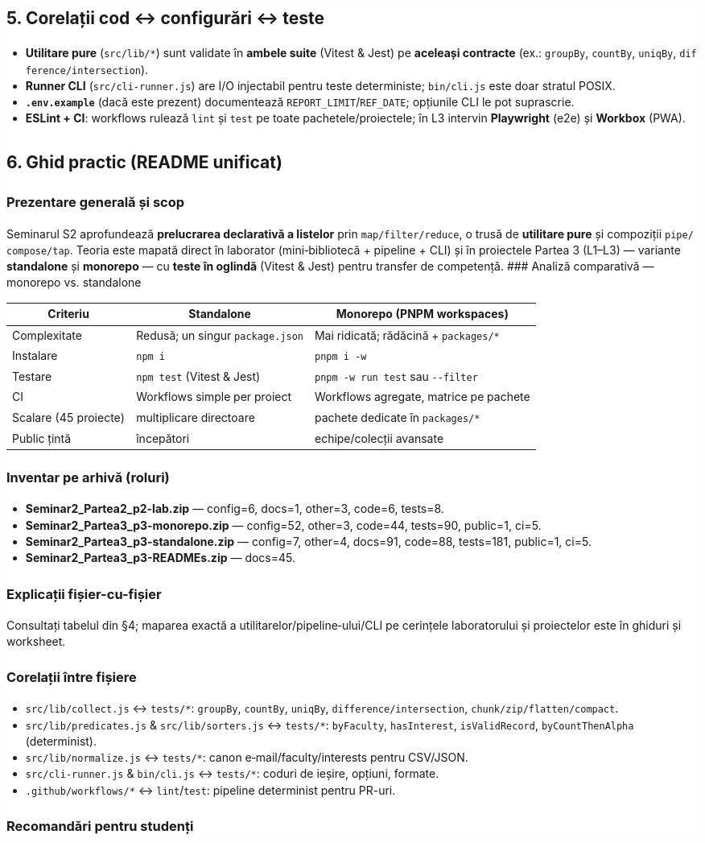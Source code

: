 ## 5. Corelații cod ↔ configurări ↔ teste


- **Utilitare pure** (`src/lib/*`) sunt validate în **ambele suite** (Vitest & Jest) pe **aceleași contracte** (ex.: `groupBy`, `countBy`, `uniqBy`, `difference/intersection`).  
- **Runner CLI** (`src/cli-runner.js`) are I/O injectabil pentru teste deterministe; `bin/cli.js` este doar stratul POSIX.  
- **`.env.example`** (dacă este prezent) documentează `REPORT_LIMIT`/`REF_DATE`; opțiunile CLI le pot suprascrie.  
- **ESLint + CI**: workflows rulează `lint` și `test` pe toate pachetele/proiectele; în L3 intervin **Playwright** (e2e) și **Workbox** (PWA).  
## 6. Ghid practic (README unificat)

### Prezentare generală și scop

Seminarul S2 aprofundează **prelucrarea declarativă a listelor** prin `map/filter/reduce`, o trusă de **utilitare pure** și compoziții `pipe/compose/tap`. Teoria este mapată direct în laborator (mini‑bibliotecă + pipeline + CLI) și în proiectele Partea 3 (L1–L3) — variante **standalone** și **monorepo** — cu **teste în oglindă** (Vitest & Jest) pentru transfer de competență. ### Analiză comparativă — monorepo vs. standalone


| Criteriu | Standalone | Monorepo (PNPM workspaces) |
|---|---|---|
| Complexitate | Redusă; un singur `package.json` | Mai ridicată; rădăcină + `packages/*` |
| Instalare | `npm i` | `pnpm i -w` |
| Testare | `npm test` (Vitest & Jest) | `pnpm -w run test` sau `--filter` |
| CI | Workflows simple per proiect | Workflows agregate, matrice pe pachete |
| Scalare (45 proiecte) | multiplicare directoare | pachete dedicate în `packages/*` |
| Public țintă | începători | echipe/colecții avansate |
### Inventar pe arhivă (roluri)

- **Seminar2_Partea2_p2-lab.zip** — config=6, docs=1, other=3, code=6, tests=8.
- **Seminar2_Partea3_p3-monorepo.zip** — config=52, other=3, code=44, tests=90, public=1, ci=5.
- **Seminar2_Partea3_p3-standalone.zip** — config=7, other=4, docs=91, code=88, tests=181, public=1, ci=5.
- **Seminar2_Partea3_p3-READMEs.zip** — docs=45.
### Explicații fișier-cu-fișier

Consultați tabelul din §4; maparea exactă a utilitarelor/pipeline‑ului/CLI pe cerințele laboratorului și proiectelor este în ghiduri și worksheet. 
### Corelații între fișiere


- `src/lib/collect.js` ↔ `tests/*`: `groupBy`, `countBy`, `uniqBy`, `difference/intersection`, `chunk/zip/flatten/compact`.  
- `src/lib/predicates.js` & `src/lib/sorters.js` ↔ `tests/*`: `byFaculty`, `hasInterest`, `isValidRecord`, `byCountThenAlpha` (determinist).  
- `src/lib/normalize.js` ↔ `tests/*`: canon e‑mail/faculty/interests pentru CSV/JSON.  
- `src/cli-runner.js` & `bin/cli.js` ↔ `tests/*`: coduri de ieșire, opțiuni, formate.  
- `.github/workflows/*` ↔ `lint`/`test`: pipeline determinist pentru PR-uri.  
### Recomandări pentru studenți
